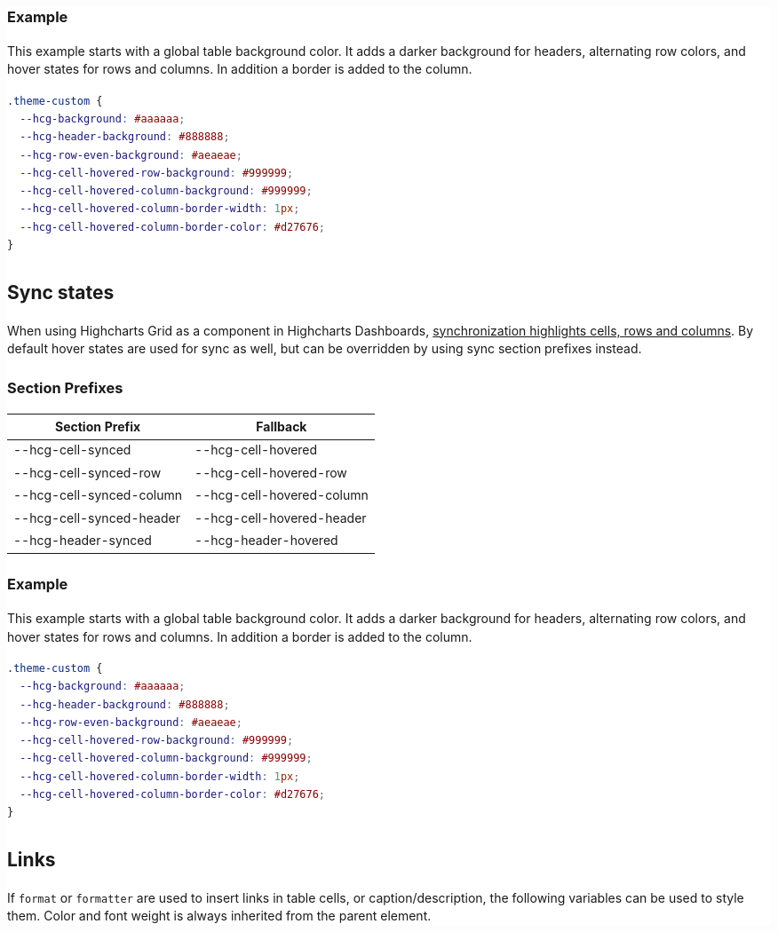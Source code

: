 ### Example

This example starts with a global table background color. It adds a darker background for headers, alternating row colors, and hover states for rows and columns. In addition a border is added to the column.

```css
.theme-custom {
  --hcg-background: #aaaaaa;
  --hcg-header-background: #888888;
  --hcg-row-even-background: #aeaeae;
  --hcg-cell-hovered-row-background: #999999;
  --hcg-cell-hovered-column-background: #999999;
  --hcg-cell-hovered-column-border-width: 1px;
  --hcg-cell-hovered-column-border-color: #d27676;
}
```

## Sync states

When using Highcharts Grid as a component in Highcharts Dashboards, [synchronization highlights cells, rows and columns](https://www.highcharts.com/docs/dashboards/synchronize-components). By default hover states are used for sync as well, but can be overridden by using sync section prefixes instead.

### Section Prefixes

| Section Prefix           | Fallback                  |
| ------------------------ | ------------------------- |
| --hcg-cell-synced        | --hcg-cell-hovered        |
| --hcg-cell-synced-row    | --hcg-cell-hovered-row    |
| --hcg-cell-synced-column | --hcg-cell-hovered-column |
| --hcg-cell-synced-header | --hcg-cell-hovered-header |
| --hcg-header-synced      | --hcg-header-hovered      |

### Example

This example starts with a global table background color. It adds a darker background for headers, alternating row colors, and hover states for rows and columns. In addition a border is added to the column.

```css
.theme-custom {
  --hcg-background: #aaaaaa;
  --hcg-header-background: #888888;
  --hcg-row-even-background: #aeaeae;
  --hcg-cell-hovered-row-background: #999999;
  --hcg-cell-hovered-column-background: #999999;
  --hcg-cell-hovered-column-border-width: 1px;
  --hcg-cell-hovered-column-border-color: #d27676;
}
```

## Links

If `format` or `formatter` are used to insert links in table cells, or caption/description, the following variables can be used to style them. Color and font weight is always inherited from the parent element.
